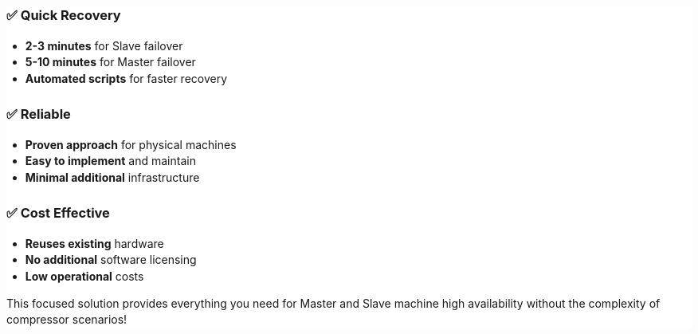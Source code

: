 ### **✅ Quick Recovery**
- **2-3 minutes** for Slave failover
- **5-10 minutes** for Master failover
- **Automated scripts** for faster recovery

### **✅ Reliable**
- **Proven approach** for physical machines
- **Easy to implement** and maintain
- **Minimal additional** infrastructure

### **✅ Cost Effective**
- **Reuses existing** hardware
- **No additional** software licensing
- **Low operational** costs

This focused solution provides everything you need for Master and Slave machine high availability without the complexity of compressor scenarios!
